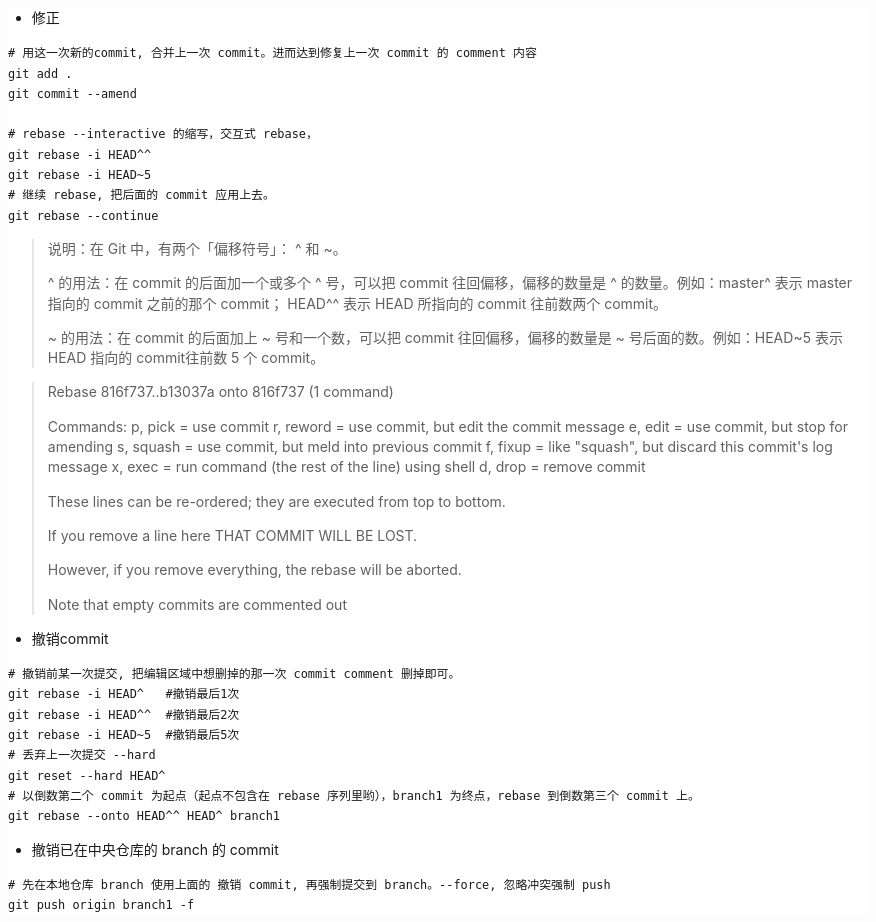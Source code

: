 - 修正
```shell script
# 用这一次新的commit, 合并上一次 commit。进而达到修复上一次 commit 的 comment 内容
git add .
git commit --amend

# rebase --interactive 的缩写，交互式 rebase，
git rebase -i HEAD^^
git rebase -i HEAD~5
# 继续 rebase, 把后面的 commit 应用上去。
git rebase --continue
```
> 说明：在 Git 中，有两个「偏移符号」： ^ 和 ~。
>
> ^ 的用法：在 commit 的后面加一个或多个 ^ 号，可以把 commit 往回偏移，偏移的数量是 ^ 的数量。例如：master^ 表示 master 指向的 commit 之前的那个 commit； HEAD^^ 表示 HEAD 所指向的 commit 往前数两个 commit。
>
> ~ 的用法：在 commit 的后面加上 ~ 号和一个数，可以把 commit 往回偏移，偏移的数量是 ~ 号后面的数。例如：HEAD~5 表示 HEAD 指向的 commit往前数 5 个 commit。

> Rebase 816f737..b13037a onto 816f737 (1 command)
> 
> Commands:
> p, pick = use commit
> r, reword = use commit, but edit the commit message
> e, edit = use commit, but stop for amending
> s, squash = use commit, but meld into previous commit
> f, fixup = like "squash", but discard this commit's log message
> x, exec = run command (the rest of the line) using shell
> d, drop = remove commit
>
> These lines can be re-ordered; they are executed from top to bottom.
>
> If you remove a line here THAT COMMIT WILL BE LOST.
>
> However, if you remove everything, the rebase will be aborted.
>
> Note that empty commits are commented out

- 撤销commit
```shell script
# 撤销前某一次提交, 把编辑区域中想删掉的那一次 commit comment 删掉即可。
git rebase -i HEAD^   #撤销最后1次
git rebase -i HEAD^^  #撤销最后2次
git rebase -i HEAD~5  #撤销最后5次
# 丢弃上一次提交 --hard
git reset --hard HEAD^
# 以倒数第二个 commit 为起点（起点不包含在 rebase 序列里哟），branch1 为终点，rebase 到倒数第三个 commit 上。
git rebase --onto HEAD^^ HEAD^ branch1
```

- 撤销已在中央仓库的 branch 的 commit
```shell script
# 先在本地仓库 branch 使用上面的 撤销 commit, 再强制提交到 branch。--force, 忽略冲突强制 push
git push origin branch1 -f
```
